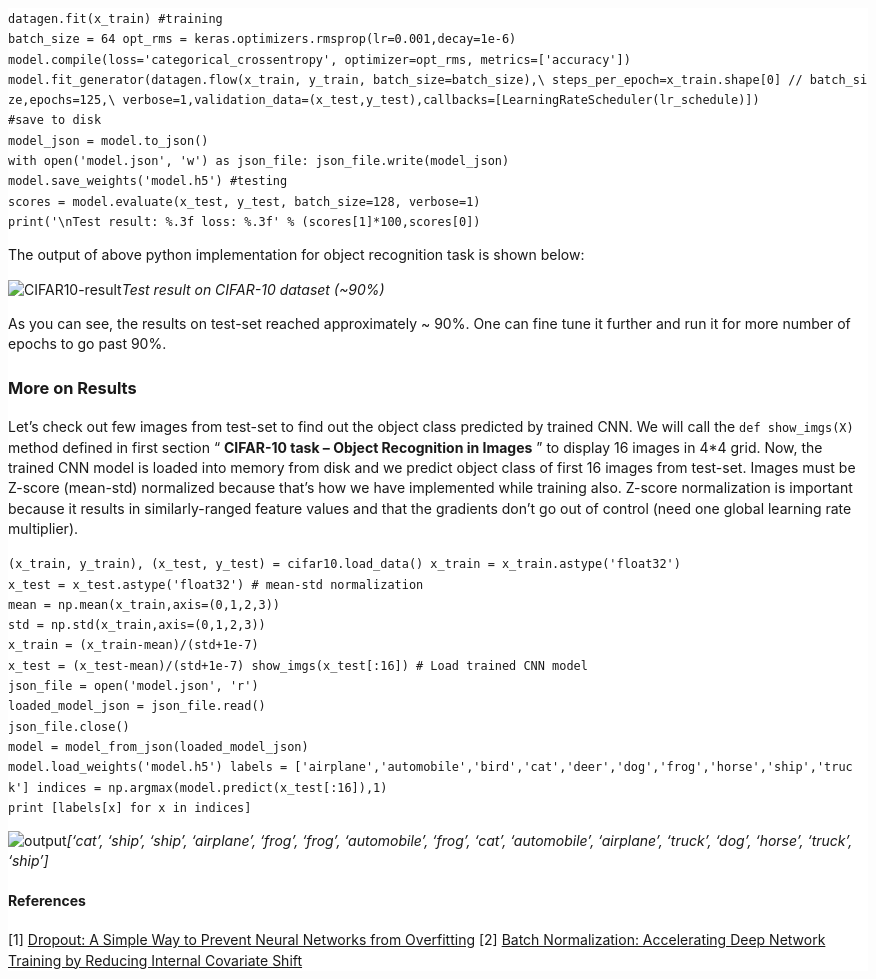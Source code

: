 ```
datagen.fit(x_train) #training
batch_size = 64 opt_rms = keras.optimizers.rmsprop(lr=0.001,decay=1e-6)
model.compile(loss='categorical_crossentropy', optimizer=opt_rms, metrics=['accuracy'])
model.fit_generator(datagen.flow(x_train, y_train, batch_size=batch_size),\ steps_per_epoch=x_train.shape[0] // batch_size,epochs=125,\ verbose=1,validation_data=(x_test,y_test),callbacks=[LearningRateScheduler(lr_schedule)])
#save to disk
model_json = model.to_json()
with open('model.json', 'w') as json_file: json_file.write(model_json)
model.save_weights('model.h5') #testing
scores = model.evaluate(x_test, y_test, batch_size=128, verbose=1)
print('\nTest result: %.3f loss: %.3f' % (scores[1]*100,scores[0])
```

The output of above python implementation for object recognition task is shown below:

 ![CIFAR10-result](https://appliedmachinelearning.files.wordpress.com/2018/03/cifar10-result.png?w=761&h=215%20761w,%20https://appliedmachinelearning.files.wordpress.com/2018/03/cifar10-result.png?w=150&h=42%20150w,%20https://appliedmachinelearning.files.wordpress.com/2018/03/cifar10-result.png?w=300&h=85%20300w,%20https://appliedmachinelearning.files.wordpress.com/2018/03/cifar10-result.png?w=768&h=217%20768w,%20https://appliedmachinelearning.files.wordpress.com/2018/03/cifar10-result.png%20936w)*Test result on CIFAR-10 dataset (~90%)*

As you can see, the results on test-set reached approximately ~ 90%. One can fine tune it further and run it for more number of epochs to go past 90%.

### More on Results

Let’s check out few images from test-set to find out the object class predicted by trained CNN. We will call the `def show_imgs(X)` method defined in first section “ **CIFAR-10 task – Object Recognition in Images** ” to display 16 images in 4\*4 grid. Now, the trained CNN model is loaded into memory from disk and we predict object class of first 16 images from test-set.
Images must be Z-score (mean-std) normalized because that’s how we have implemented while training also. Z-score normalization is important because it results in similarly-ranged feature values and that the gradients don’t go out of control (need one global learning rate multiplier).

```
(x_train, y_train), (x_test, y_test) = cifar10.load_data() x_train = x_train.astype('float32')
x_test = x_test.astype('float32') # mean-std normalization
mean = np.mean(x_train,axis=(0,1,2,3))
std = np.std(x_train,axis=(0,1,2,3))
x_train = (x_train-mean)/(std+1e-7)
x_test = (x_test-mean)/(std+1e-7) show_imgs(x_test[:16]) # Load trained CNN model
json_file = open('model.json', 'r')
loaded_model_json = json_file.read()
json_file.close()
model = model_from_json(loaded_model_json)
model.load_weights('model.h5') labels = ['airplane','automobile','bird','cat','deer','dog','frog','horse','ship','truck'] indices = np.argmax(model.predict(x_test[:16]),1)
print [labels[x] for x in indices]
```
 ![output](https://appliedmachinelearning.files.wordpress.com/2018/03/output.png%20346w,%20https://appliedmachinelearning.files.wordpress.com/2018/03/output.png?w=150%20150w,%20https://appliedmachinelearning.files.wordpress.com/2018/03/output.png?w=300%20300w)*[‘cat’, ‘ship’, ‘ship’, ‘airplane’, ‘frog’, ‘frog’, ‘automobile’, ‘frog’, ‘cat’, ‘automobile’, ‘airplane’, ‘truck’, ‘dog’, ‘horse’, ‘truck’, ‘ship’]*

#### References

[1] [Dropout: A Simple Way to Prevent Neural Networks from Overfitting](http://www.cs.toronto.edu/~rsalakhu/papers/srivastava14a.pdf)
[2] [Batch Normalization: Accelerating Deep Network Training by Reducing Internal Covariate Shift](https://arxiv.org/abs/1502.03167)
